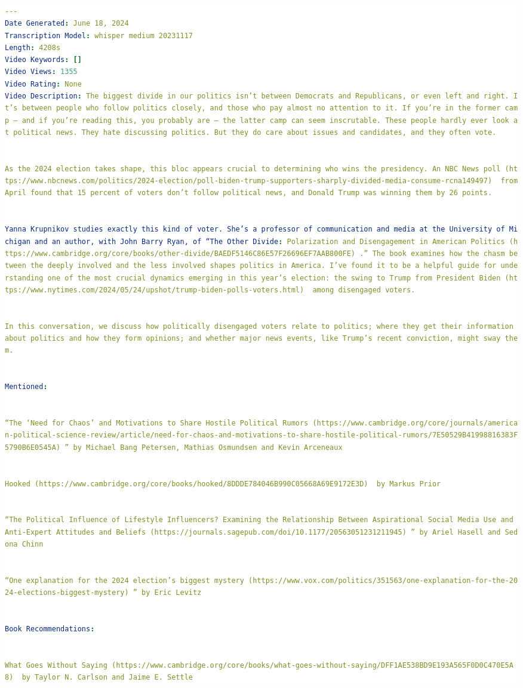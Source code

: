```yaml
---
Date Generated: June 18, 2024
Transcription Model: whisper medium 20231117
Length: 4208s
Video Keywords: []
Video Views: 1355
Video Rating: None
Video Description: The biggest divide in our politics isn’t between Democrats and Republicans, or even left and right. It’s between people who follow politics closely, and those who pay almost no attention to it. If you’re in the former camp — and if you’re reading this, you probably are — the latter camp can seem inscrutable. These people hardly ever look at political news. They hate discussing politics. But they do care about issues and candidates, and they often vote.


As the 2024 election takes shape, this bloc appears crucial to determining who wins the presidency. An NBC News poll (https://www.nbcnews.com/politics/2024-election/poll-biden-trump-supporters-sharply-divided-media-consume-rcna149497)  from April found that 15 percent of voters don’t follow political news, and Donald Trump was winning them by 26 points.


Yanna Krupnikov studies exactly this kind of voter. She’s a professor of communication and media at the University of Michigan and an author, with John Barry Ryan, of “The Other Divide: Polarization and Disengagement in American Politics (https://www.cambridge.org/core/books/other-divide/BAEDF5146C86E57F26696EF7AAB800FE) .” The book examines how the chasm between the deeply involved and the less involved shapes politics in America. I’ve found it to be a helpful guide for understanding one of the most crucial dynamics emerging in this year’s election: the swing to Trump from President Biden (https://www.nytimes.com/2024/05/24/upshot/trump-biden-polls-voters.html)  among disengaged voters.


In this conversation, we discuss how politically disengaged voters relate to politics; where they get their information about politics and how they form opinions; and whether major news events, like Trump’s recent conviction, might sway them.


Mentioned:


“The ‘Need for Chaos’ and Motivations to Share Hostile Political Rumors (https://www.cambridge.org/core/journals/american-political-science-review/article/need-for-chaos-and-motivations-to-share-hostile-political-rumors/7E50529B41998816383F5790B6E0545A) ” by Michael Bang Petersen, Mathias Osmundsen and Kevin Arceneaux


Hooked (https://www.cambridge.org/core/books/hooked/8DDDE784046B990C05668A69E9172E3D)  by Markus Prior


“The Political Influence of Lifestyle Influencers? Examining the Relationship Between Aspirational Social Media Use and Anti-Expert Attitudes and Beliefs (https://journals.sagepub.com/doi/10.1177/20563051231211945) ” by Ariel Hasell and Sedona Chinn


“One explanation for the 2024 election’s biggest mystery (https://www.vox.com/politics/351563/one-explanation-for-the-2024-elections-biggest-mystery) ” by Eric Levitz


Book Recommendations:


What Goes Without Saying (https://www.cambridge.org/core/books/what-goes-without-saying/DFF1AE538BD9E193A565F0D0C470E5A8)  by Taylor N. Carlson and Jaime E. Settle


```